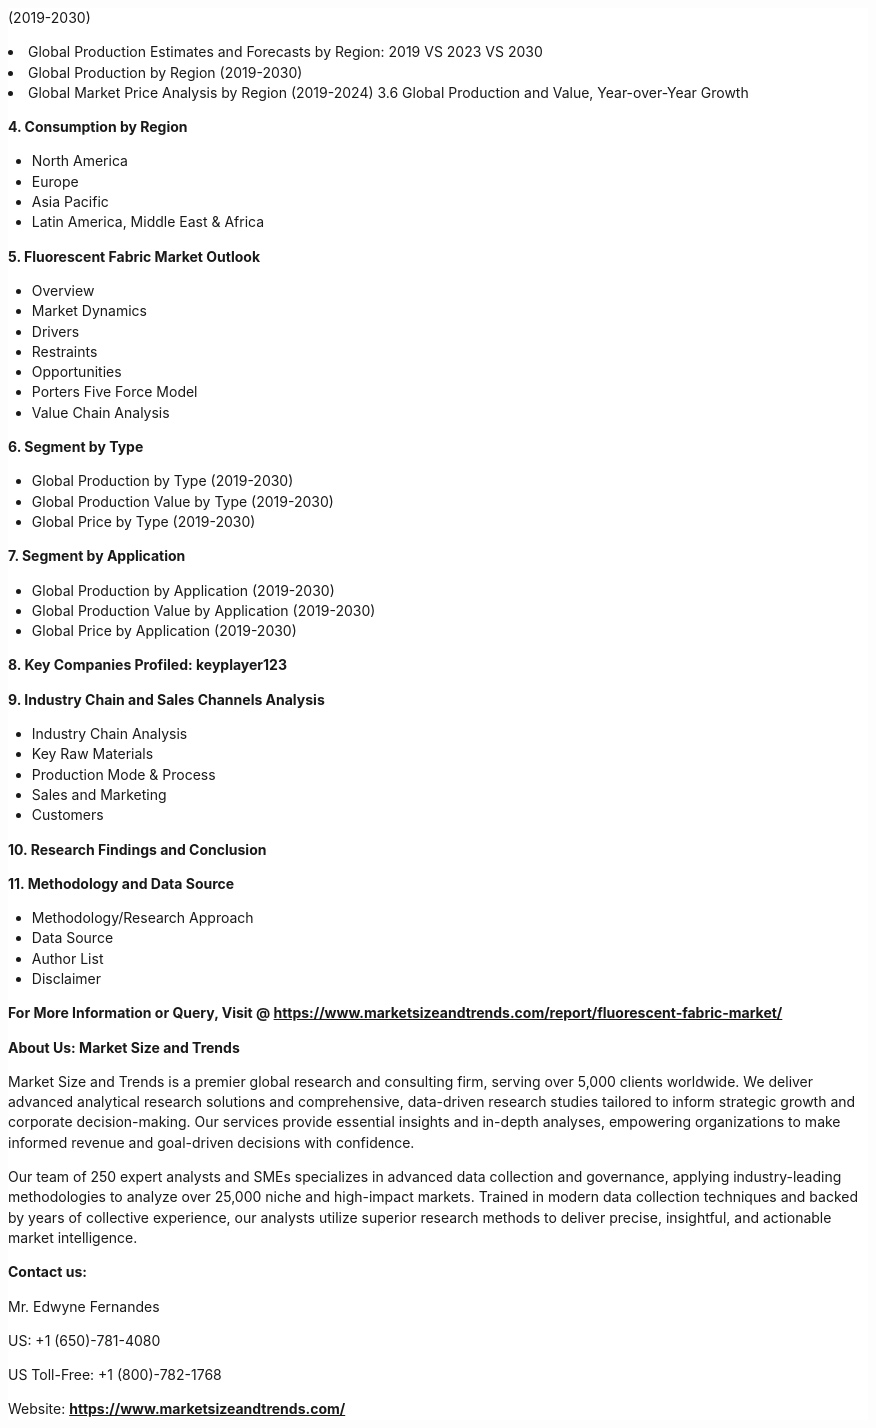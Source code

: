 (2019-2030)</li><li>Global Production Estimates and Forecasts by Region: 2019 VS 2023 VS 2030</li><li>Global Production by Region (2019-2030)</li><li>Global Market Price Analysis by Region (2019-2024) 3.6 Global Production and Value, Year-over-Year Growth</li></ul><p><strong>4. Consumption by Region</strong></p><ul><li>North America</li><li>Europe</li><li>Asia Pacific</li><li>Latin America, Middle East &amp; Africa</li></ul><p><strong>5. Fluorescent Fabric Market Outlook</strong></p><ul><li>Overview</li><li>Market Dynamics</li><li>Drivers</li><li>Restraints</li><li>Opportunities</li><li>Porters Five Force Model</li><li>Value Chain Analysis&nbsp;</li></ul><p><strong>6. Segment by Type</strong></p><ul><li>Global Production by Type (2019-2030)</li><li>Global Production Value by Type (2019-2030)</li><li>Global Price by Type (2019-2030)</li></ul><p><strong>7. Segment by Application</strong></p><ul><li>Global Production by Application (2019-2030)</li><li>Global Production Value by Application (2019-2030)</li><li>Global Price by Application (2019-2030)</li></ul><p><strong>8. Key Companies Profiled: keyplayer123</strong></p><p><strong>9. Industry Chain and Sales Channels Analysis</strong></p><ul><li>Industry Chain Analysis</li><li>Key Raw Materials</li><li>Production Mode &amp; Process</li><li>Sales and Marketing</li><li>Customers</li></ul><p><strong>10. Research Findings and Conclusion</strong></p><p><strong>11. Methodology and Data Source</strong></p><ul><li>Methodology/Research Approach</li><li>Data Source</li><li>Author List</li><li>Disclaimer</li></ul></p><p><strong>For More Information or Query, Visit @ <a href="https://www.marketsizeandtrends.com/report/fluorescent-fabric-market/">https://www.marketsizeandtrends.com/report/fluorescent-fabric-market/</a></strong></p><p><strong>About Us: Market Size and Trends</strong></p><p>Market Size and Trends is a premier global research and consulting firm, serving over 5,000 clients worldwide. We deliver advanced analytical research solutions and comprehensive, data-driven research studies tailored to inform strategic growth and corporate decision-making. Our services provide essential insights and in-depth analyses, empowering organizations to make informed revenue and goal-driven decisions with confidence.</p><p>Our team of 250 expert analysts and SMEs specializes in advanced data collection and governance, applying industry-leading methodologies to analyze over 25,000 niche and high-impact markets. Trained in modern data collection techniques and backed by years of collective experience, our analysts utilize superior research methods to deliver precise, insightful, and actionable market intelligence.</p><p><strong>Contact us:</strong></p><p>Mr. Edwyne Fernandes</p><p>US: +1 (650)-781-4080</p><p>US Toll-Free: +1 (800)-782-1768</p><p>Website: <strong><a href="https://www.marketsizeandtrends.com/">https://www.marketsizeandtrends.com/</a></strong></p>

